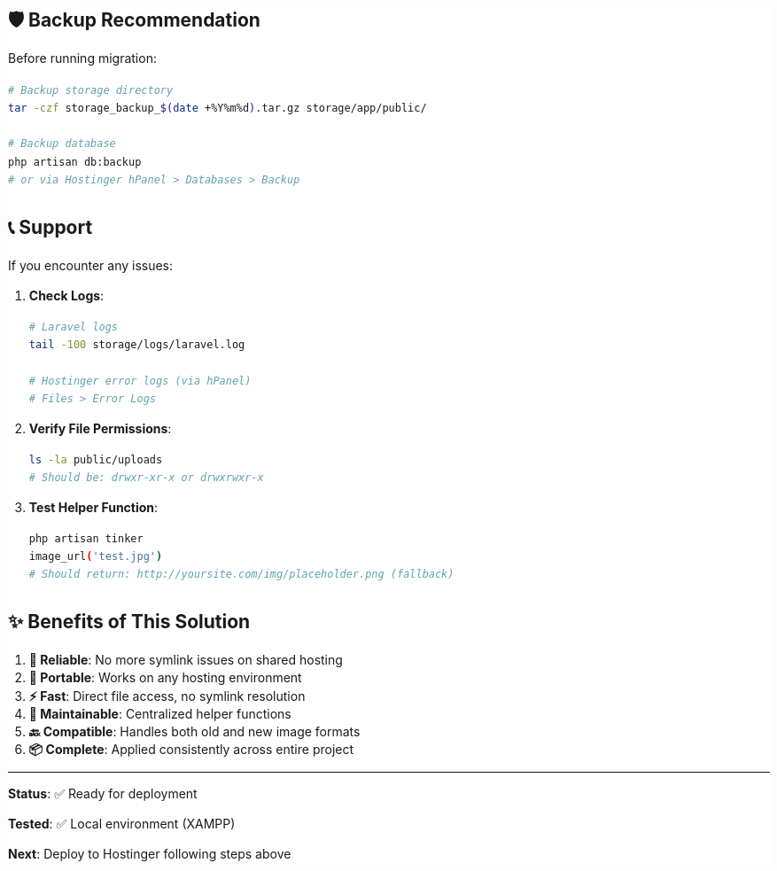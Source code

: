 ## 🛡️ Backup Recommendation

Before running migration:
```bash
# Backup storage directory
tar -czf storage_backup_$(date +%Y%m%d).tar.gz storage/app/public/

# Backup database
php artisan db:backup
# or via Hostinger hPanel > Databases > Backup
```

## 📞 Support

If you encounter any issues:

1. **Check Logs**:
   ```bash
   # Laravel logs
   tail -100 storage/logs/laravel.log

   # Hostinger error logs (via hPanel)
   # Files > Error Logs
   ```

2. **Verify File Permissions**:
   ```bash
   ls -la public/uploads
   # Should be: drwxr-xr-x or drwxrwxr-x
   ```

3. **Test Helper Function**:
   ```bash
   php artisan tinker
   image_url('test.jpg')
   # Should return: http://yoursite.com/img/placeholder.png (fallback)
   ```

## ✨ Benefits of This Solution

1. **🚀 Reliable**: No more symlink issues on shared hosting
2. **🔄 Portable**: Works on any hosting environment
3. **⚡ Fast**: Direct file access, no symlink resolution
4. **🔧 Maintainable**: Centralized helper functions
5. **🔙 Compatible**: Handles both old and new image formats
6. **📦 Complete**: Applied consistently across entire project

---

**Status**: ✅ Ready for deployment

**Tested**: ✅ Local environment (XAMPP)

**Next**: Deploy to Hostinger following steps above
